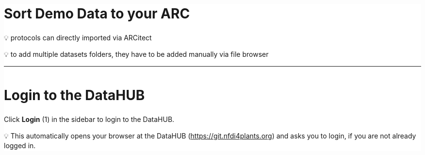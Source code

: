 
# Sort Demo Data to your ARC

💡 protocols can directly imported via ARCitect

💡 to add multiple datasets folders, they have to be added manually via file browser 

---

# Login to the DataHUB

Click **Login** (1) in the sidebar to login to the DataHUB.

:bulb: This automatically opens your browser at the DataHUB (https://git.nfdi4plants.org) and asks you to login, if you are not already logged in. 
